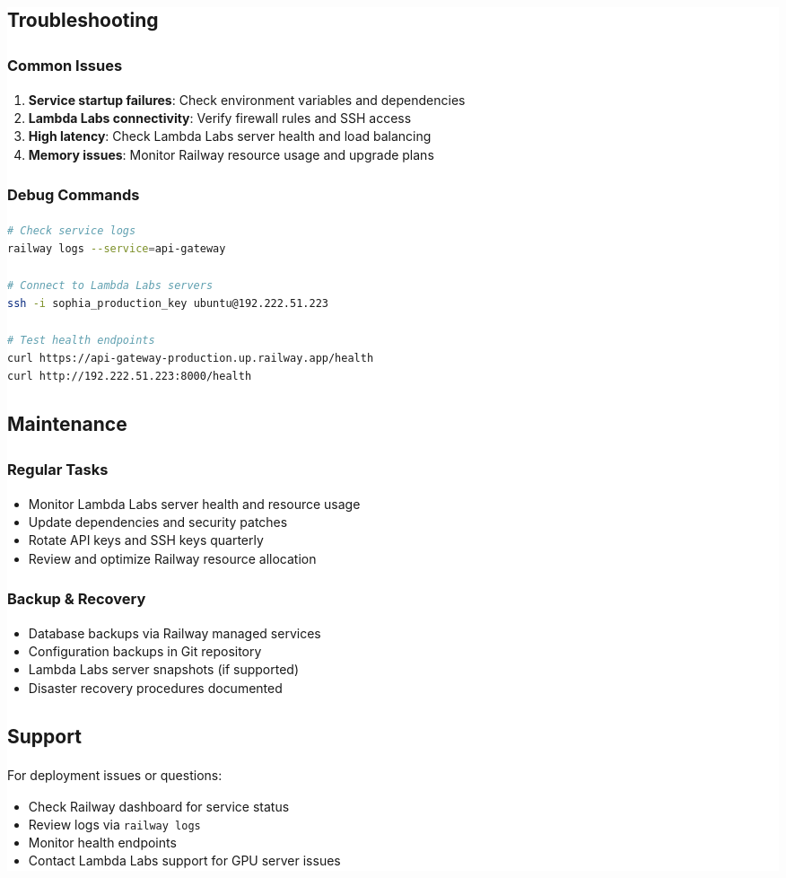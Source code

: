 ## Troubleshooting

### Common Issues
1. **Service startup failures**: Check environment variables and dependencies
2. **Lambda Labs connectivity**: Verify firewall rules and SSH access
3. **High latency**: Check Lambda Labs server health and load balancing
4. **Memory issues**: Monitor Railway resource usage and upgrade plans

### Debug Commands
```bash
# Check service logs
railway logs --service=api-gateway

# Connect to Lambda Labs servers
ssh -i sophia_production_key ubuntu@192.222.51.223

# Test health endpoints
curl https://api-gateway-production.up.railway.app/health
curl http://192.222.51.223:8000/health
```

## Maintenance

### Regular Tasks
- Monitor Lambda Labs server health and resource usage
- Update dependencies and security patches
- Rotate API keys and SSH keys quarterly
- Review and optimize Railway resource allocation

### Backup & Recovery
- Database backups via Railway managed services
- Configuration backups in Git repository
- Lambda Labs server snapshots (if supported)
- Disaster recovery procedures documented

## Support

For deployment issues or questions:
- Check Railway dashboard for service status
- Review logs via `railway logs`
- Monitor health endpoints
- Contact Lambda Labs support for GPU server issues

